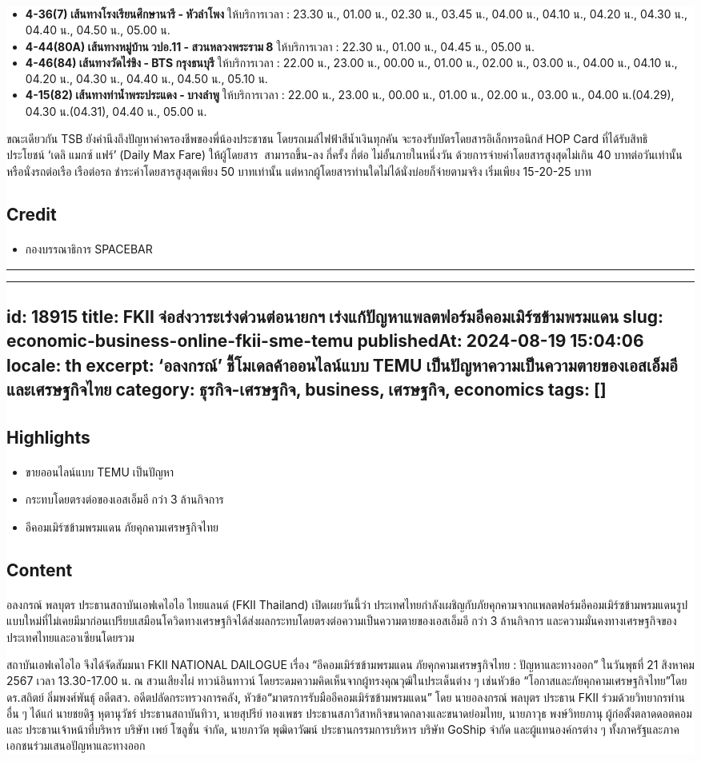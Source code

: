 *   **4-36(7) เส้นทางโรงเรียนศึกษานารี - หัวลำโพง** ให้บริการเวลา : 23.30 น., 01.00 น., 02.30 น., 03.45 น., 04.00 น., 04.10 น., 04.20 น., 04.30 น., 04.40 น., 04.50 น., 05.00 น.
*   **4-44(80A) เส้นทางหมู่บ้าน วปอ.11 - สวนหลวงพระราม 8** ให้บริการเวลา : 22.30 น., 01.00 น., 04.45 น., 05.00 น.
*   **4-46(84) เส้นทางวัดไร่ขิง - BTS กรุงธนบุรี** ให้บริการเวลา : 22.00 น., 23.00 น., 00.00 น., 01.00 น., 02.00 น., 03.00 น., 04.00 น., 04.10 น., 04.20 น., 04.30 น., 04.40 น., 04.50 น., 05.10 น.
*   **4-15(82) เส้นทางท่าน้ำพระประแดง - บางลำพู** ให้บริการเวลา : 22.00 น., 23.00 น., 00.00 น., 01.00 น., 02.00 น., 03.00 น., 04.00 น.(04.29), 04.30 น.(04.31), 04.40 น., 05.00 น.

ขณะเดียวกัน TSB ยังคำนึงถึงปัญหาค่าครองชีพของพี่น้องประชาชน โดยรถเมล์ไฟฟ้าสีน้ำเงินทุกคัน จะรองรับบัตรโดยสารอิเล็กทรอนิกส์ HOP Card ที่ได้รับสิทธิประโยชน์ ‘เดลิ แมกซ์ แฟร์’ (Daily Max Fare) ให้ผู้โดยสาร  สามารถขึ้น-ลง กี่ครั้ง กี่ต่อ ไม่อั้นภายในหนึ่งวัน ด้วยการจ่ายค่าโดยสารสูงสุดไม่เกิน 40 บาทต่อวันเท่านั้น หรือนั่งรถต่อเรือ เรือต่อรถ ชำระค่าโดยสารสูงสุดเพียง 50 บาทเท่านั้น แต่หากผู้โดยสารท่านใดไม่ได้นั่งบ่อยก็จ่ายตามจริง เริ่มเพียง 15-20-25 บาท

## Credit
- กองบรรณาธิการ SPACEBAR

---

---
id: 18915
title: FKII จ่อส่งวาระเร่งด่วนต่อนายกฯ เร่งแก้ปัญหาแพลตฟอร์มอีคอมเมิร์ซข้ามพรมแดน 
slug: economic-business-online-fkii-sme-temu
publishedAt: 2024-08-19 15:04:06
locale: th
excerpt: ‘อลงกรณ์’ ชี้โมเดลค้าออนไลน์แบบ TEMU เป็นปัญหาความเป็นความตายของเอสเอ็มอี และเศรษฐกิจไทย
category: ธุรกิจ-เศรษฐกิจ, business, เศรษฐกิจ, economics
tags: []
---

## Highlights
- ขายออนไลน์แบบ TEMU เป็นปัญหา

- กระทบโดยตรงต่อของเอสเอ็มอี กว่า 3 ล้านกิจการ


- อีคอมเมิร์ซข้ามพรมแดน ภัยคุกคามเศรษฐกิจไทย

## Content

อลงกรณ์ พลบุตร ประธานสถาบันเอฟเคไอไอ ไทยแลนด์ (FKII Thailand) เปิดเผยวันนี้ว่า ประเทศไทยกำลังเผชิญกับภัยคุกคามจากแพลตฟอร์มอีคอมเมิร์ซข้ามพรมแดนรูปแบบใหม่ที่ไม่เคยมีมาก่อนเปรียบเสมือนโควิดทางเศรษฐกิจได้ส่งผลกระทบโดยตรงต่อความเป็นความตายของเอสเอ็มอี กว่า 3 ล้านกิจการ และความมั่นคงทางเศรษฐกิจของประเทศไทยและอาเซียนโดยรวม 

สถาบันเอฟเคไอไอ จึงได้จัดสัมมนา FKII NATIONAL DAILOGUE เรื่อง “อีคอมเมิร์ซข้ามพรมแดน ภัยคุกคามเศรษฐกิจไทย : ปัญหาและทางออก” ในวันพุธที่ 21 สิงหาคม 2567 เวลา 13.30-17.00 น. ณ สวนเสียงไผ่ ทาวน์อินทาวน์ โดยระดมความคิดเห็นจากผู้ทรงคุณวุฒิในประเด็นต่าง ๆ เช่นหัวข้อ “โอกาสและภัยคุกคามเศรษฐกิจไทย”โดย ดร.สถิตย์ ลิ่มพงศ์พันธุ์ อดีตสว. อดีตปลัดกระทรวงการคลัง, หัวข้อ“มาตรการรับมืออีคอมเมิร์ซข้ามพรมแดน” โดย นายอลงกรณ์ พลบุตร ประธาน FKII ร่วมด้วยวิทยากรท่านอื่น ๆ ได้แก่ นายชยดิฐ หุตานุวัชร์ ประธานสถาบันทิวา, นายสุปรีย์ ทองเพชร ประธานสภาวิสาหกิจขนาดกลางและขนาดย่อมไทย, นายภาวุธ พงษ์วิทยภานุ ผู้ก่อตั้งตลาดดอตคอม และ ประธานเจ้าหน้าที่บริหาร บริษัท เพย์ โซลูชั่น จำกัด, นายภาวัต พุฒิดาวัฒน์ ประธานกรรมการบริหาร บริษัท GoShip จำกัด และผู้แทนองค์กรต่าง ๆ ทั้งภาครัฐและภาคเอกชนร่วมเสนอปัญหาและทางออก
